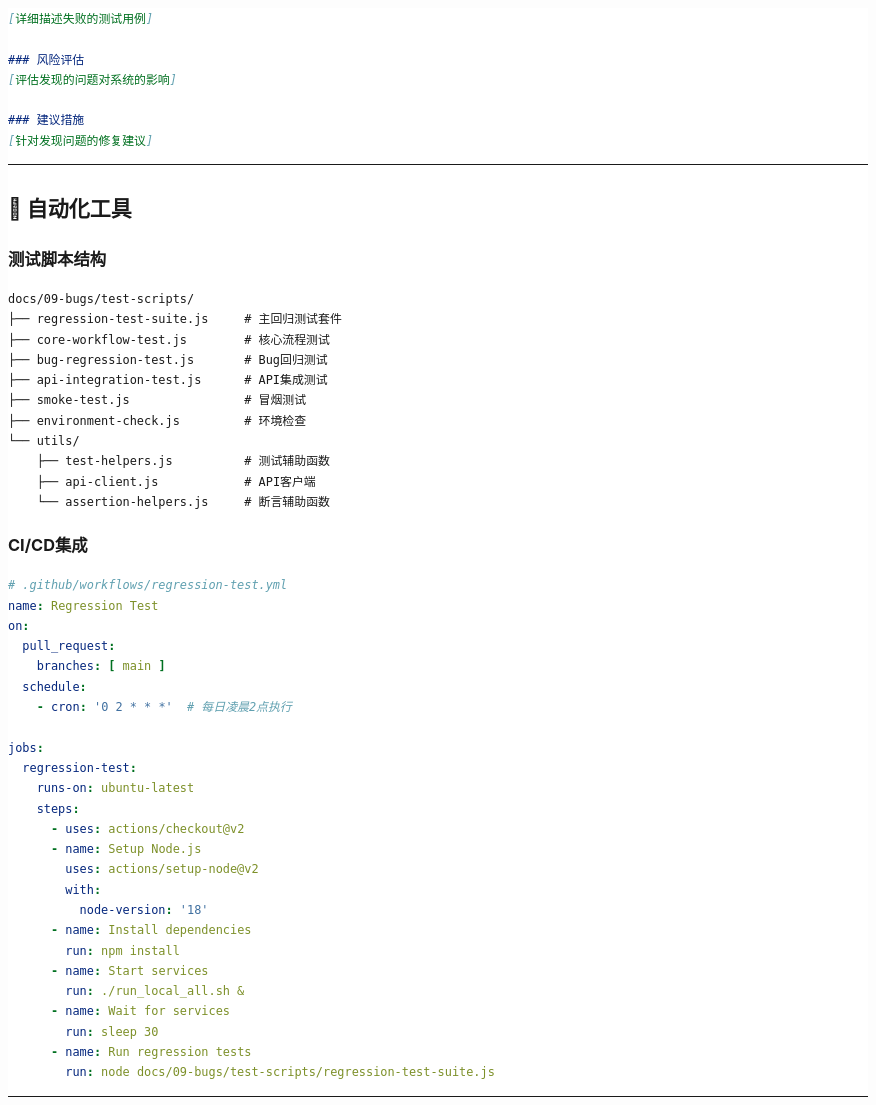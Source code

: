 ```markdown
[详细描述失败的测试用例]

### 风险评估
[评估发现的问题对系统的影响]

### 建议措施
[针对发现问题的修复建议]
```

---

## 🔧 自动化工具

### 测试脚本结构
```
docs/09-bugs/test-scripts/
├── regression-test-suite.js     # 主回归测试套件
├── core-workflow-test.js        # 核心流程测试
├── bug-regression-test.js       # Bug回归测试
├── api-integration-test.js      # API集成测试
├── smoke-test.js                # 冒烟测试
├── environment-check.js         # 环境检查
└── utils/
    ├── test-helpers.js          # 测试辅助函数
    ├── api-client.js            # API客户端
    └── assertion-helpers.js     # 断言辅助函数
```

### CI/CD集成
```yaml
# .github/workflows/regression-test.yml
name: Regression Test
on:
  pull_request:
    branches: [ main ]
  schedule:
    - cron: '0 2 * * *'  # 每日凌晨2点执行

jobs:
  regression-test:
    runs-on: ubuntu-latest
    steps:
      - uses: actions/checkout@v2
      - name: Setup Node.js
        uses: actions/setup-node@v2
        with:
          node-version: '18'
      - name: Install dependencies
        run: npm install
      - name: Start services
        run: ./run_local_all.sh &
      - name: Wait for services
        run: sleep 30
      - name: Run regression tests
        run: node docs/09-bugs/test-scripts/regression-test-suite.js
```

---